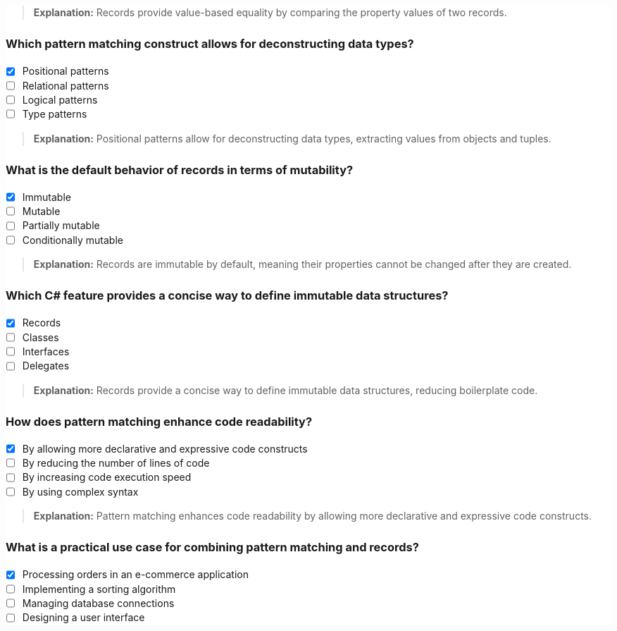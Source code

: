 > **Explanation:** Records provide value-based equality by comparing the property values of two records.

### Which pattern matching construct allows for deconstructing data types?

- [x] Positional patterns
- [ ] Relational patterns
- [ ] Logical patterns
- [ ] Type patterns

> **Explanation:** Positional patterns allow for deconstructing data types, extracting values from objects and tuples.

### What is the default behavior of records in terms of mutability?

- [x] Immutable
- [ ] Mutable
- [ ] Partially mutable
- [ ] Conditionally mutable

> **Explanation:** Records are immutable by default, meaning their properties cannot be changed after they are created.

### Which C# feature provides a concise way to define immutable data structures?

- [x] Records
- [ ] Classes
- [ ] Interfaces
- [ ] Delegates

> **Explanation:** Records provide a concise way to define immutable data structures, reducing boilerplate code.

### How does pattern matching enhance code readability?

- [x] By allowing more declarative and expressive code constructs
- [ ] By reducing the number of lines of code
- [ ] By increasing code execution speed
- [ ] By using complex syntax

> **Explanation:** Pattern matching enhances code readability by allowing more declarative and expressive code constructs.

### What is a practical use case for combining pattern matching and records?

- [x] Processing orders in an e-commerce application
- [ ] Implementing a sorting algorithm
- [ ] Managing database connections
- [ ] Designing a user interface
